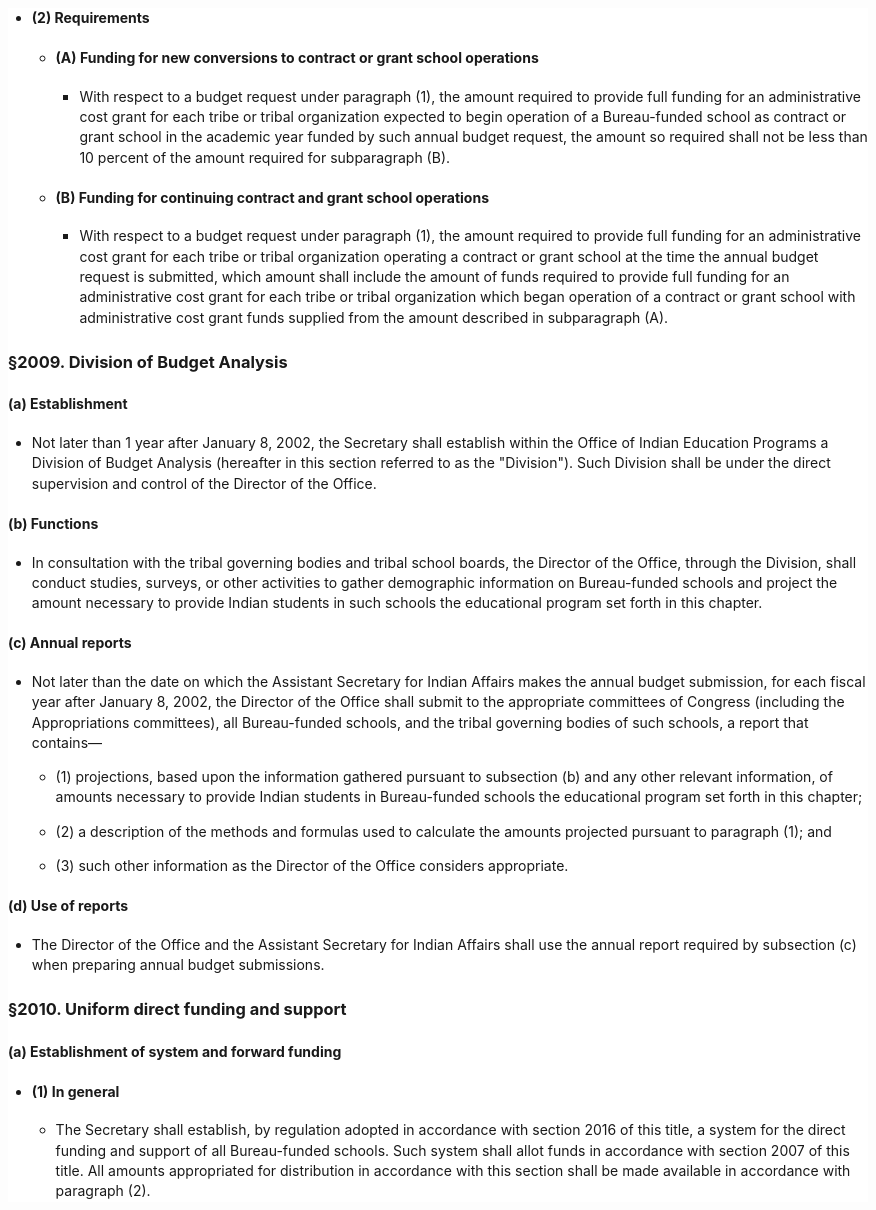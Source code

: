 * #### (2) Requirements
  * #### (A) Funding for new conversions to contract or grant school operations
    * With respect to a budget request under paragraph (1), the amount required to provide full funding for an administrative cost grant for each tribe or tribal organization expected to begin operation of a Bureau-funded school as contract or grant school in the academic year funded by such annual budget request, the amount so required shall not be less than 10 percent of the amount required for subparagraph (B).

  * #### (B) Funding for continuing contract and grant school operations
    * With respect to a budget request under paragraph (1), the amount required to provide full funding for an administrative cost grant for each tribe or tribal organization operating a contract or grant school at the time the annual budget request is submitted, which amount shall include the amount of funds required to provide full funding for an administrative cost grant for each tribe or tribal organization which began operation of a contract or grant school with administrative cost grant funds supplied from the amount described in subparagraph (A).

### §2009. Division of Budget Analysis
#### (a) Establishment
* Not later than 1 year after January 8, 2002, the Secretary shall establish within the Office of Indian Education Programs a Division of Budget Analysis (hereafter in this section referred to as the "Division"). Such Division shall be under the direct supervision and control of the Director of the Office.

#### (b) Functions
* In consultation with the tribal governing bodies and tribal school boards, the Director of the Office, through the Division, shall conduct studies, surveys, or other activities to gather demographic information on Bureau-funded schools and project the amount necessary to provide Indian students in such schools the educational program set forth in this chapter.

#### (c) Annual reports
* Not later than the date on which the Assistant Secretary for Indian Affairs makes the annual budget submission, for each fiscal year after January 8, 2002, the Director of the Office shall submit to the appropriate committees of Congress (including the Appropriations committees), all Bureau-funded schools, and the tribal governing bodies of such schools, a report that contains—

  * (1) projections, based upon the information gathered pursuant to subsection (b) and any other relevant information, of amounts necessary to provide Indian students in Bureau-funded schools the educational program set forth in this chapter;

  * (2) a description of the methods and formulas used to calculate the amounts projected pursuant to paragraph (1); and

  * (3) such other information as the Director of the Office considers appropriate.

#### (d) Use of reports
* The Director of the Office and the Assistant Secretary for Indian Affairs shall use the annual report required by subsection (c) when preparing annual budget submissions.

### §2010. Uniform direct funding and support
#### (a) Establishment of system and forward funding
* #### (1) In general
  * The Secretary shall establish, by regulation adopted in accordance with section 2016 of this title, a system for the direct funding and support of all Bureau-funded schools. Such system shall allot funds in accordance with section 2007 of this title. All amounts appropriated for distribution in accordance with this section shall be made available in accordance with paragraph (2).
